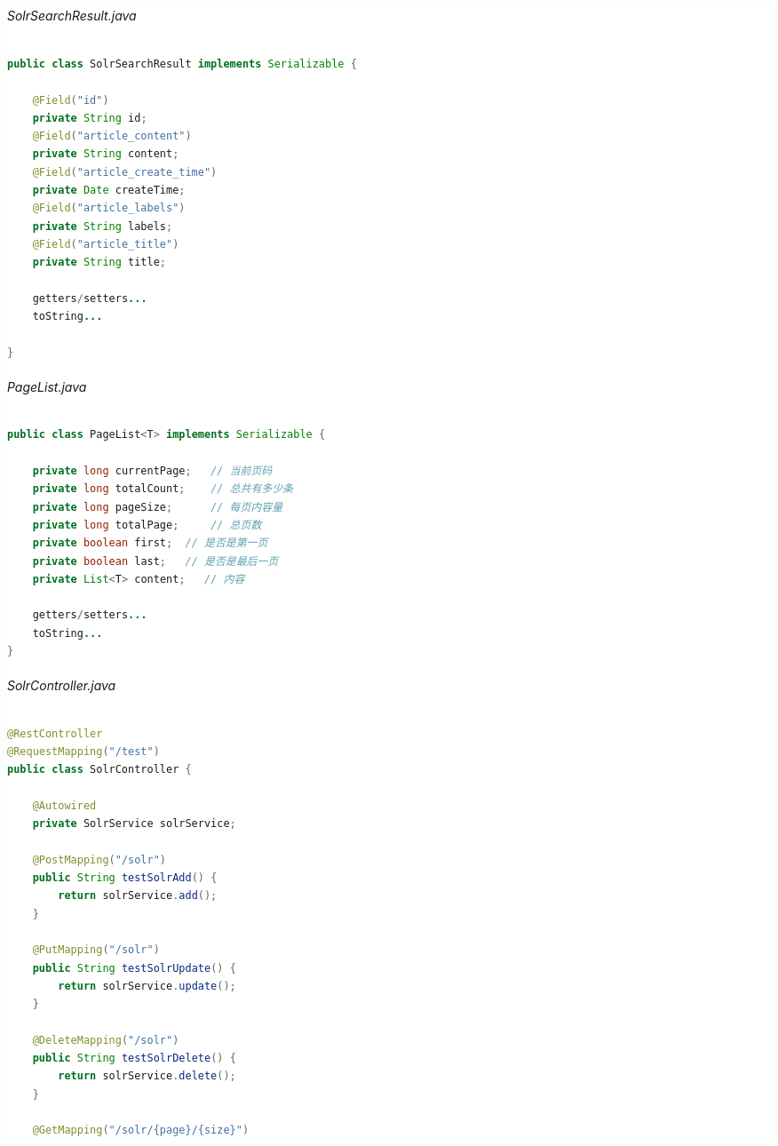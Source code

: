 ###### SolrSearchResult.java

```java
public class SolrSearchResult implements Serializable {

    @Field("id")
    private String id;
    @Field("article_content")
    private String content;
    @Field("article_create_time")
    private Date createTime;
    @Field("article_labels")
    private String labels;
    @Field("article_title")
    private String title;
    
    getters/setters...
    toString...
    
}
```

###### PageList.java

```java
public class PageList<T> implements Serializable {

    private long currentPage;   // 当前页码
    private long totalCount;    // 总共有多少条
    private long pageSize;      // 每页内容量
    private long totalPage;     // 总页数
    private boolean first;  // 是否是第一页
    private boolean last;   // 是否是最后一页
    private List<T> content;   // 内容
    
    getters/setters...
    toString...
}
```

###### SolrController.java

```java
@RestController
@RequestMapping("/test")
public class SolrController {

    @Autowired
    private SolrService solrService;

    @PostMapping("/solr")
    public String testSolrAdd() {
        return solrService.add();
    }

    @PutMapping("/solr")
    public String testSolrUpdate() {
        return solrService.update();
    }

    @DeleteMapping("/solr")
    public String testSolrDelete() {
        return solrService.delete();
    }

    @GetMapping("/solr/{page}/{size}")
```